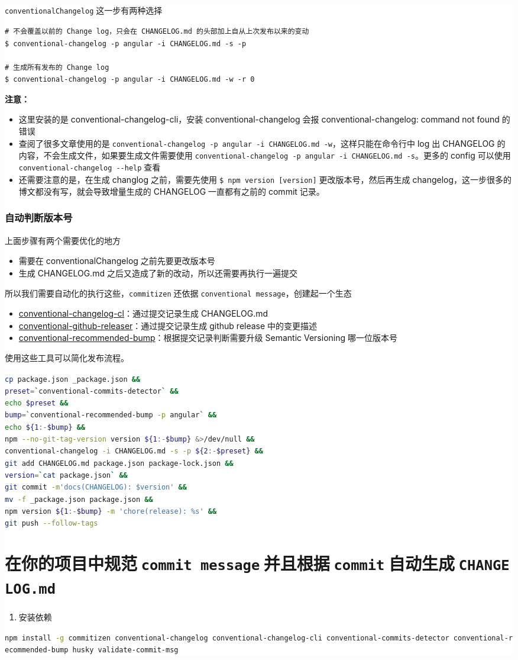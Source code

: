 `conventionalChangelog` 这一步有两种选择

```
# 不会覆盖以前的 Change log，只会在 CHANGELOG.md 的头部加上自从上次发布以来的变动
$ conventional-changelog -p angular -i CHANGELOG.md -s -p 

# 生成所有发布的 Change log
$ conventional-changelog -p angular -i CHANGELOG.md -w -r 0
```
**注意：** 
- 这里安装的是 conventional-changelog-cli，安装 conventional-changelog 会报 conventional-changelog: command not found 的错误
- 查阅了很多文章使用的是 `conventional-changelog -p angular -i CHANGELOG.md -w`，这样只能在命令行中 log 出 CHANGELOG 的内容，不会生成文件，如果要生成文件需要使用 `conventional-changelog -p angular -i CHANGELOG.md -s`。更多的 config 可以使用 `conventional-changelog --help` 查看
- 还需要注意的是，在生成 changlog 之前，需要先使用 `$ npm version [version]` 更改版本号，然后再生成 changelog，这一步很多的博文都没有写，就会导致增量生成的 CHANGELOG 一直都有之前的 commit 记录。

### 自动判断版本号
上面步骤有两个需要优化的地方
- 需要在 conventionalChangelog 之前先要更改版本号
- 生成 CHANGELOG.md 之后又造成了新的改动，所以还需要再执行一遍提交

所以我们需要自动化的执行这些，`commitizen` 还依据 `conventional message`，创建起一个生态
- [conventional-changelog-cl](https://github.com/conventional-changelog-archived-repos/conventional-changelog-cli)：通过提交记录生成 CHANGELOG.md
- [conventional-github-releaser](https://github.com/conventional-changelog/releaser-tools)：通过提交记录生成 github release 中的变更描述
- [conventional-recommended-bump](https://github.com/conventional-changelog-archived-repos/conventional-recommended-bump)：根据提交记录判断需要升级 Semantic Versioning 哪一位版本号

使用这些工具可以简化发布流程。
```bash
cp package.json _package.json &&
preset=`conventional-commits-detector` && 
echo $preset &&
bump=`conventional-recommended-bump -p angular` &&
echo ${1:-$bump} &&
npm --no-git-tag-version version ${1:-$bump} &>/dev/null &&
conventional-changelog -i CHANGELOG.md -s -p ${2:-$preset} &&
git add CHANGELOG.md package.json package-lock.json &&
version=`cat package.json` &&
git commit -m'docs(CHANGELOG): $version' &&
mv -f _package.json package.json &&
npm version ${1:-$bump} -m 'chore(release): %s' &&
git push --follow-tags 
```

# 在你的项目中规范 `commit message` 并且根据 `commit` 自动生成 `CHANGELOG.md`
1. 安装依赖
```bash
npm install -g commitizen conventional-changelog conventional-changelog-cli conventional-commits-detector conventional-recommended-bump husky validate-commit-msg

```
